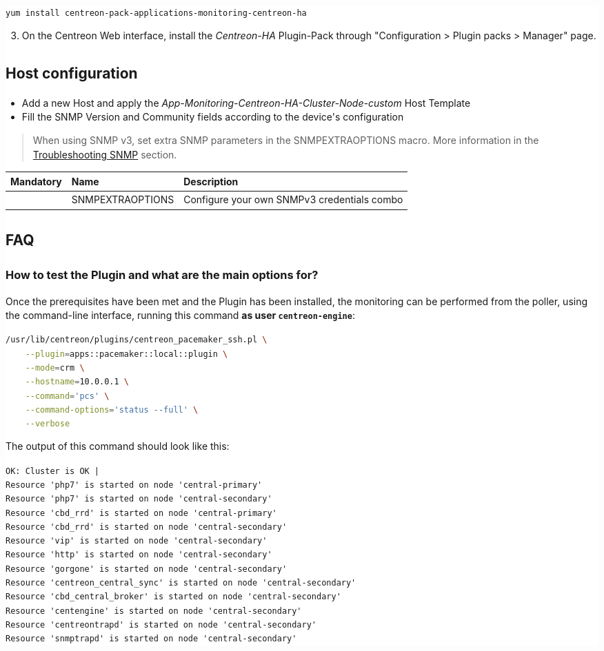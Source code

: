 ```bash
yum install centreon-pack-applications-monitoring-centreon-ha
```

3. On the Centreon Web interface, install the *Centreon-HA* Plugin-Pack through "Configuration > Plugin packs > Manager" page.

</TabItem>
</Tabs>

## Host configuration

* Add a new Host and apply the *App-Monitoring-Centreon-HA-Cluster-Node-custom* Host Template
* Fill the SNMP Version and Community fields according to the device's configuration

> When using SNMP v3, set extra SNMP parameters in the SNMPEXTRAOPTIONS macro. 
> More information in the [Troubleshooting SNMP](../getting-started/how-to-guides/troubleshooting-plugins.md#SNMPv3-options-mapping) section.

| Mandatory | Name             | Description                                    |
| :-------- | :--------------- | :--------------------------------------------- |
|           | SNMPEXTRAOPTIONS | Configure your own SNMPv3 credentials combo    |

## FAQ

### How to test the Plugin and what are the main options for?

Once the prerequisites have been met and the Plugin has been installed, the monitoring can be performed from the poller, using the command-line interface, running this command **as user `centreon-engine`**:

```bash
/usr/lib/centreon/plugins/centreon_pacemaker_ssh.pl \
    --plugin=apps::pacemaker::local::plugin \
	--mode=crm \
	--hostname=10.0.0.1 \
	--command='pcs' \
	--command-options='status --full' \
	--verbose
```

The output of this command should look like this:

```text
OK: Cluster is OK |
Resource 'php7' is started on node 'central-primary'
Resource 'php7' is started on node 'central-secondary'
Resource 'cbd_rrd' is started on node 'central-primary'
Resource 'cbd_rrd' is started on node 'central-secondary'
Resource 'vip' is started on node 'central-secondary'
Resource 'http' is started on node 'central-secondary'
Resource 'gorgone' is started on node 'central-secondary'
Resource 'centreon_central_sync' is started on node 'central-secondary'
Resource 'cbd_central_broker' is started on node 'central-secondary'
Resource 'centengine' is started on node 'central-secondary'
Resource 'centreontrapd' is started on node 'central-secondary'
Resource 'snmptrapd' is started on node 'central-secondary'
```
